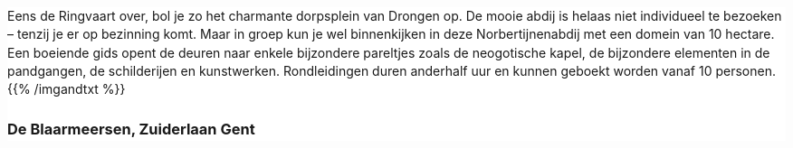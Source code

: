 Eens de Ringvaart over, bol je zo het charmante dorpsplein van Drongen op. De mooie abdij is helaas niet individueel te bezoeken – tenzij je er op bezinning komt. Maar in groep kun je wel binnenkijken in deze Norbertijnenabdij met een domein van 10 hectare. Een boeiende gids opent de deuren naar enkele bijzondere pareltjes zoals de neogotische kapel, de bijzondere elementen in de pandgangen, de schilderijen en kunstwerken. Rondleidingen duren anderhalf uur en kunnen geboekt worden vanaf 10 personen.
{{% /imgandtxt %}}

### De Blaarmeersen, Zuiderlaan Gent


